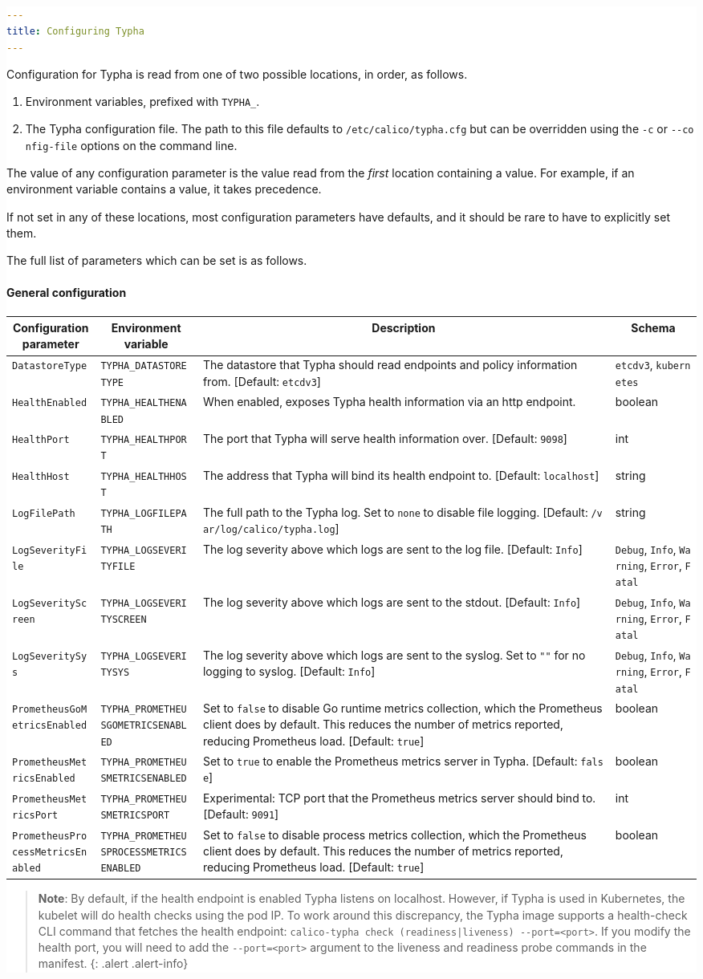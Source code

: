 ```yaml
---
title: Configuring Typha
---
```


Configuration for Typha is read from one of two possible locations, in
order, as follows.

1.  Environment variables, prefixed with `TYPHA_`.

2.  The Typha configuration file.  The path to this file defaults to
    `/etc/calico/typha.cfg` but can be overridden using the `-c` or
    `--config-file` options on the command line.

The value of any configuration parameter is the value read from the
*first* location containing a value. For example, if an environment variable
contains a value, it takes precedence.

If not set in any of these locations, most configuration parameters have
defaults, and it should be rare to have to explicitly set them.

The full list of parameters which can be set is as follows.

#### General configuration

| Configuration parameter           | Environment variable                    | Description  | Schema |
| --------------------------------- | --------------------------------------- | -------------| ------ |
| `DatastoreType`                   | `TYPHA_DATASTORETYPE`                   | The datastore that Typha should read endpoints and policy information from. [Default: `etcdv3`] | `etcdv3`, `kubernetes`|
| `HealthEnabled`                   | `TYPHA_HEALTHENABLED`                   | When enabled, exposes Typha health information via an http endpoint. | boolean |
| `HealthPort`                      | `TYPHA_HEALTHPORT`                      | The port that Typha will serve health information over. [Default: `9098`] | int |
| `HealthHost`                      | `TYPHA_HEALTHHOST`                      | The address that Typha will bind its health endpoint to. [Default: `localhost`] | string |
| `LogFilePath`                     | `TYPHA_LOGFILEPATH`                     | The full path to the Typha log. Set to `none` to disable file logging. [Default: `/var/log/calico/typha.log`] | string |
| `LogSeverityFile`                 | `TYPHA_LOGSEVERITYFILE`                 | The log severity above which logs are sent to the log file. [Default: `Info`] | `Debug`, `Info`, `Warning`, `Error`, `Fatal` |
| `LogSeverityScreen`               | `TYPHA_LOGSEVERITYSCREEN`               | The log severity above which logs are sent to the stdout. [Default: `Info`] | `Debug`, `Info`, `Warning`, `Error`, `Fatal` |
| `LogSeveritySys`                  | `TYPHA_LOGSEVERITYSYS`                  | The log severity above which logs are sent to the syslog. Set to `""` for no logging to syslog. [Default: `Info`] | `Debug`, `Info`, `Warning`, `Error`, `Fatal` |
| `PrometheusGoMetricsEnabled`      | `TYPHA_PROMETHEUSGOMETRICSENABLED`      | Set to `false` to disable Go runtime metrics collection, which the Prometheus client does by default. This reduces the number of metrics reported, reducing Prometheus load. [Default: `true`]  | boolean |
| `PrometheusMetricsEnabled`        | `TYPHA_PROMETHEUSMETRICSENABLED`        | Set to `true` to enable the Prometheus metrics server in Typha. [Default: `false`] | boolean |
| `PrometheusMetricsPort`           | `TYPHA_PROMETHEUSMETRICSPORT`           | Experimental: TCP port that the Prometheus metrics server should bind to. [Default: `9091`] | int |
| `PrometheusProcessMetricsEnabled` | `TYPHA_PROMETHEUSPROCESSMETRICSENABLED` | Set to `false` to disable process metrics collection, which the Prometheus client does by default. This reduces the number of metrics reported, reducing Prometheus load. [Default: `true`] | boolean |

> **Note**: By default, if the health endpoint is enabled Typha listens on localhost.  However, if  Typha is used in
> Kubernetes, the kubelet will do health checks using the pod IP.  To work around this discrepancy, the Typha image
> supports a health-check CLI command that fetches the health endpoint:
> `calico-typha check (readiness|liveness) --port=<port>`.  If you modify the health port, you will need to add the
> `--port=<port>` argument to the liveness and readiness probe commands in the manifest.
{: .alert .alert-info}
